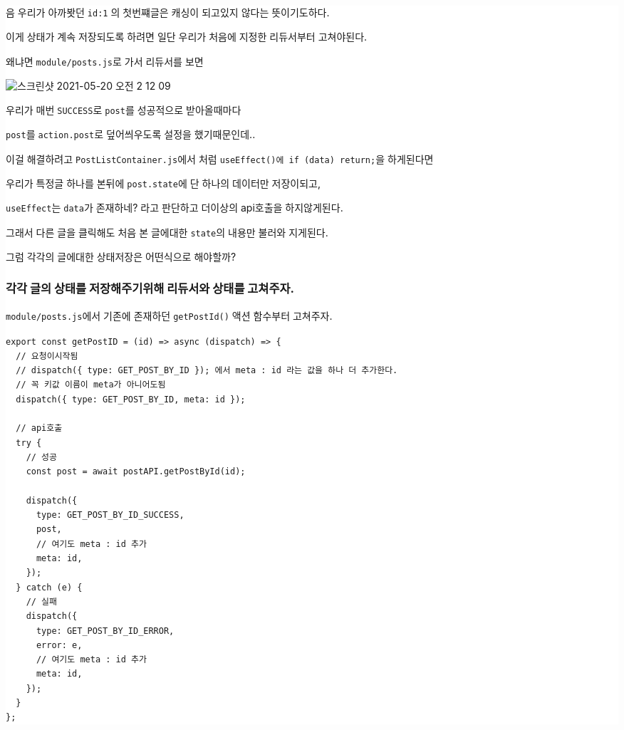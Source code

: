 음 우리가 아까봣던 `id:1` 의 첫번쨰글은 캐싱이 되고있지 않다는 뜻이기도하다.

이게 상태가 계속 저장되도록 하려면 일단 우리가 처음에 지정한 리듀서부터 고쳐야된다. 

왜냐면 `module/posts.js`로 가서 리듀서를 보면

<img width="445" alt="스크린샷 2021-05-20 오전 2 12 09" src="https://user-images.githubusercontent.com/56789064/118855511-ca533c80-b910-11eb-8fe7-c8d168a55f6f.png">

우리가 매번 `SUCCESS`로 `post`를 성공적으로 받아올때마다 

`post`를 `action.post`로 덮어씌우도록 설정을 했기때문인데..

이걸 해결하려고 `PostListContainer.js`에서 처럼 `useEffect()에 if (data) return;`을 하게된다면

우리가 특정글 하나를 본뒤에 `post.state`에 단 하나의 데이터만 저장이되고, 

`useEffect`는 `data`가 존재하네? 라고 판단하고 더이상의 api호출을 하지않게된다.

그래서 다른 글을 클릭해도 처음 본 글에대한 `state`의 내용만 불러와 지게된다.

그럼 각각의 글에대한 상태저장은 어떤식으로 해야할까?

### 각각 글의 상태를 저장해주기위해 리듀서와 상태를 고쳐주자.

`module/posts.js`에서 기존에 존재하던 `getPostId()` 액션 함수부터 고쳐주자.

```
export const getPostID = (id) => async (dispatch) => {
  // 요청이시작됨
  // dispatch({ type: GET_POST_BY_ID }); 에서 meta : id 라는 값을 하나 더 추가한다.
  // 꼭 키값 이름이 meta가 아니어도됨
  dispatch({ type: GET_POST_BY_ID, meta: id });

  // api호출
  try {
    // 성공
    const post = await postAPI.getPostById(id);

    dispatch({
      type: GET_POST_BY_ID_SUCCESS,
      post,
      // 여기도 meta : id 추가
      meta: id,
    });
  } catch (e) {
    // 실패
    dispatch({
      type: GET_POST_BY_ID_ERROR,
      error: e,
      // 여기도 meta : id 추가
      meta: id,
    });
  }
};
```
